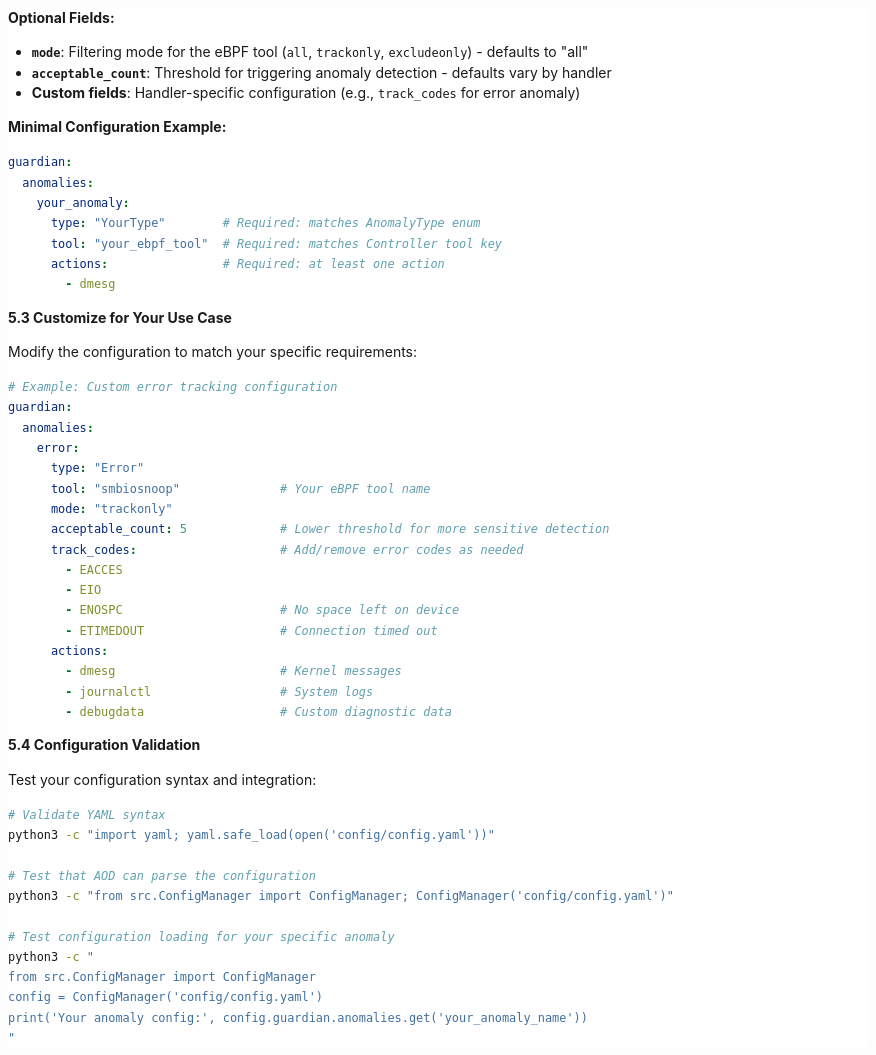 **Optional Fields:**
- **`mode`**: Filtering mode for the eBPF tool (`all`, `trackonly`, `excludeonly`) - defaults to "all"
- **`acceptable_count`**: Threshold for triggering anomaly detection - defaults vary by handler
- **Custom fields**: Handler-specific configuration (e.g., `track_codes` for error anomaly)

**Minimal Configuration Example:**
```yaml
guardian:
  anomalies:
    your_anomaly:
      type: "YourType"        # Required: matches AnomalyType enum
      tool: "your_ebpf_tool"  # Required: matches Controller tool key
      actions:                # Required: at least one action
        - dmesg
```

**5.3 Customize for Your Use Case**

Modify the configuration to match your specific requirements:

```yaml
# Example: Custom error tracking configuration
guardian:
  anomalies:
    error:
      type: "Error"
      tool: "smbiosnoop"              # Your eBPF tool name
      mode: "trackonly"
      acceptable_count: 5             # Lower threshold for more sensitive detection
      track_codes:                    # Add/remove error codes as needed
        - EACCES
        - EIO
        - ENOSPC                      # No space left on device
        - ETIMEDOUT                   # Connection timed out
      actions:
        - dmesg                       # Kernel messages
        - journalctl                  # System logs
        - debugdata                   # Custom diagnostic data
```

**5.4 Configuration Validation**

Test your configuration syntax and integration:

```bash
# Validate YAML syntax
python3 -c "import yaml; yaml.safe_load(open('config/config.yaml'))"

# Test that AOD can parse the configuration
python3 -c "from src.ConfigManager import ConfigManager; ConfigManager('config/config.yaml')"

# Test configuration loading for your specific anomaly
python3 -c "
from src.ConfigManager import ConfigManager
config = ConfigManager('config/config.yaml')
print('Your anomaly config:', config.guardian.anomalies.get('your_anomaly_name'))
"
```
